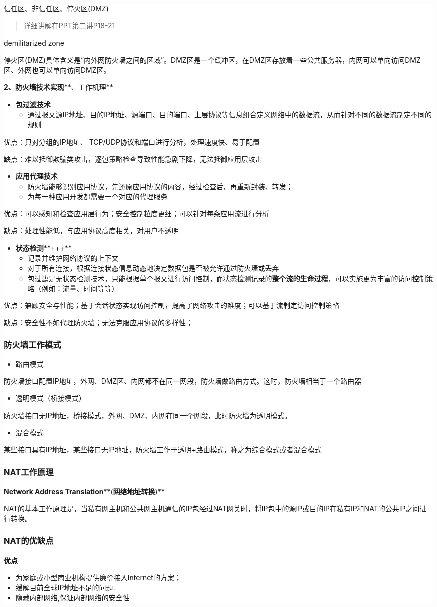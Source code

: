 信任区、非信任区、停火区(DMZ)

>详细讲解在PPT第二讲P18-21

demilitarized zone

停火区(DMZ)具体含义是“内外网防火墙之间的区域”。DMZ区是一个缓冲区，在DMZ区存放着一些公共服务器，内网可以单向访问DMZ区、外网也可以单向访问DMZ区。

**2、防火墙技术实现****、工作机理**

* **包过滤技术**
    * 通过报文源IP地址、目的IP地址、源端口、目的端口、上层协议等信息组合定义网络中的数据流，从而针对不同的数据流制定不同的规则

优点：只对分组的IP地址、 TCP/UDP协议和端口进行分析，处理速度快、易于配置

缺点：难以抵御欺骗类攻击，逐包策略检查导致性能急剧下降，无法抵御应用层攻击

* **应用代理技术**
    * 防火墙能够识别应用协议，先还原应用协议的内容，经过检查后，再重新封装、转发；
    * 为每一种应用开发都需要一个对应的代理服务

优点：可以感知和检查应用层行为；安全控制粒度更细；可以针对每条应用流进行分析

缺点：处理性能低，与应用协议高度相关，对用户不透明

* **状态检测****+++**
    * 记录并维护网络协议的上下文
    * 对于所有连接，根据连接状态信息动态地决定数据包是否被允许通过防火墙或丢弃
    * 包过滤是无状态检测技术，只能根据单个报文进行访问控制，而状态检测记录的**整个流的生命过程**，可以实施更为丰富的访问控制策略（例如：流量、时间等等）

优点：兼顾安全与性能；基于会话状态实现访问控制，提高了网络攻击的难度；可以基于流制定访问控制策略

缺点：安全性不如代理防火墙；无法克服应用协议的多样性；

### 防火墙工作模式

* 路由模式

防火墙接口配置IP地址，外网、DMZ区、内网都不在同一网段，防火墙做路由方式。这时，防火墙相当于一个路由器

* 透明模式（桥接模式）

防火墙接口无IP地址，桥接模式，外网、DMZ、内网在同一个网段，此时防火墙为透明模式。

* 混合模式

某些接口具有IP地址，某些接口无IP地址，防火墙工作于透明+路由模式，称之为综合模式或者混合模式

### NAT工作原理

**Network Address Translation****(**网络地址转换**)**

NAT的基本工作原理是，当私有网主机和公共网主机通信的IP包经过NAT网关时，将IP包中的源IP或目的IP在私有IP和NAT的公共IP之间进行转换。

### NAT的优缺点

**优点**

* 为家庭或小型商业机构提供廉价接入Internet的方案；
* 缓解目前全球IP地址不足的问题.
* 隐藏内部网络,保证内部网络的安全性
